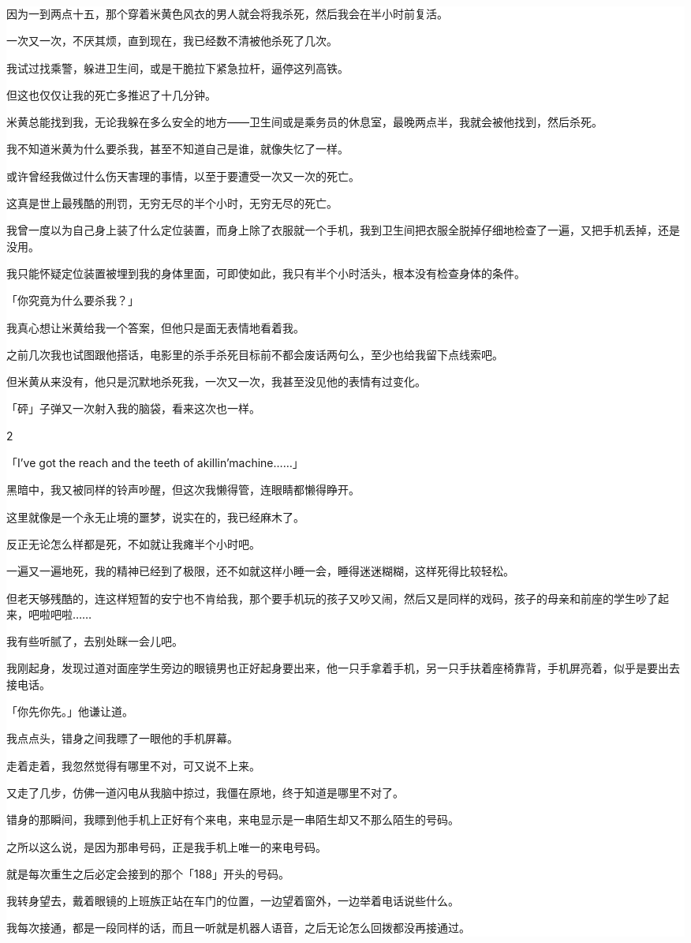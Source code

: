 因为一到两点十五，那个穿着米黄色风衣的男人就会将我杀死，然后我会在半小时前复活。

一次又一次，不厌其烦，直到现在，我已经数不清被他杀死了几次。

我试过找乘警，躲进卫生间，或是干脆拉下紧急拉杆，逼停这列高铁。

但这也仅仅让我的死亡多推迟了十几分钟。

米黄总能找到我，无论我躲在多么安全的地方——卫生间或是乘务员的休息室，最晚两点半，我就会被他找到，然后杀死。

我不知道米黄为什么要杀我，甚至不知道自己是谁，就像失忆了一样。

或许曾经我做过什么伤天害理的事情，以至于要遭受一次又一次的死亡。

这真是世上最残酷的刑罚，无穷无尽的半个小时，无穷无尽的死亡。

我曾一度以为自己身上装了什么定位装置，而身上除了衣服就一个手机，我到卫生间把衣服全脱掉仔细地检查了一遍，又把手机丢掉，还是没用。

我只能怀疑定位装置被埋到我的身体里面，可即使如此，我只有半个小时活头，根本没有检查身体的条件。

「你究竟为什么要杀我？」

我真心想让米黄给我一个答案，但他只是面无表情地看着我。

之前几次我也试图跟他搭话，电影里的杀手杀死目标前不都会废话两句么，至少也给我留下点线索吧。

但米黄从来没有，他只是沉默地杀死我，一次又一次，我甚至没见他的表情有过变化。

「砰」子弹又一次射入我的脑袋，看来这次也一样。

2

「I’ve got the reach and the teeth of akillin’machine……」

黑暗中，我又被同样的铃声吵醒，但这次我懒得管，连眼睛都懒得睁开。

这里就像是一个永无止境的噩梦，说实在的，我已经麻木了。

反正无论怎么样都是死，不如就让我瘫半个小时吧。

一遍又一遍地死，我的精神已经到了极限，还不如就这样小睡一会，睡得迷迷糊糊，这样死得比较轻松。

但老天够残酷的，连这样短暂的安宁也不肯给我，那个要手机玩的孩子又吵又闹，然后又是同样的戏码，孩子的母亲和前座的学生吵了起来，吧啦吧啦……

我有些听腻了，去别处眯一会儿吧。

我刚起身，发现过道对面座学生旁边的眼镜男也正好起身要出来，他一只手拿着手机，另一只手扶着座椅靠背，手机屏亮着，似乎是要出去接电话。

「你先你先。」他谦让道。

我点点头，错身之间我瞟了一眼他的手机屏幕。

走着走着，我忽然觉得有哪里不对，可又说不上来。

又走了几步，仿佛一道闪电从我脑中掠过，我僵在原地，终于知道是哪里不对了。

错身的那瞬间，我瞟到他手机上正好有个来电，来电显示是一串陌生却又不那么陌生的号码。

之所以这么说，是因为那串号码，正是我手机上唯一的来电号码。

就是每次重生之后必定会接到的那个「188」开头的号码。

我转身望去，戴着眼镜的上班族正站在车门的位置，一边望着窗外，一边举着电话说些什么。

我每次接通，都是一段同样的话，而且一听就是机器人语音，之后无论怎么回拨都没再接通过。
